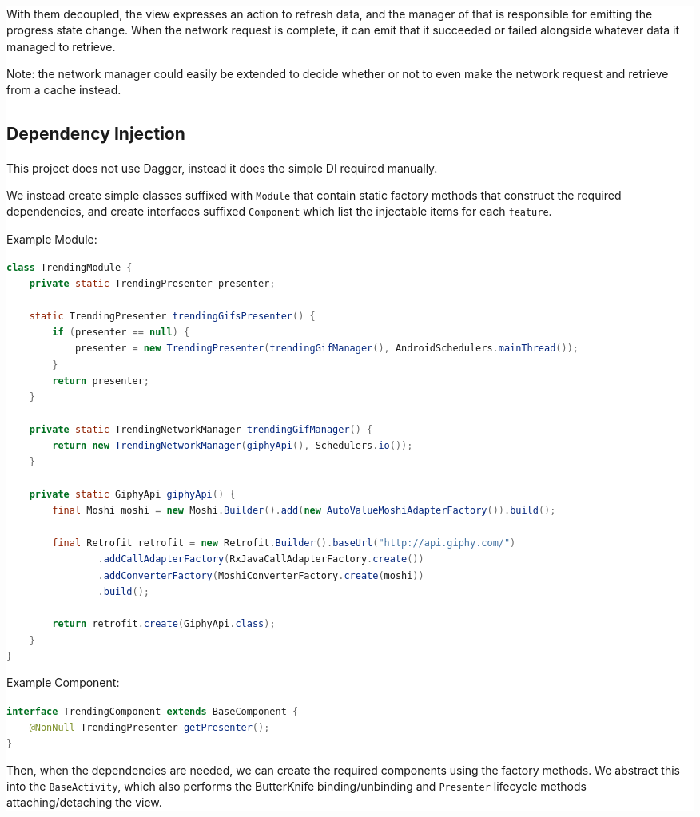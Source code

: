 With them decoupled, the view expresses an action to refresh data, and the manager of that is responsible for emitting the progress state change. When the network request is complete, it can emit that it succeeded or failed alongside whatever data it managed to retrieve. 

Note: the network manager could easily be extended to decide whether or not to even make the network request and retrieve from a cache instead.

## Dependency Injection

This project does not use Dagger, instead it does the simple DI required manually.

We instead create simple classes suffixed with `Module` that contain static factory methods that construct the required dependencies, and create interfaces suffixed `Component` which list the injectable items for each `feature`.
 
Example Module:
```java
class TrendingModule {
    private static TrendingPresenter presenter;

    static TrendingPresenter trendingGifsPresenter() {
        if (presenter == null) {
            presenter = new TrendingPresenter(trendingGifManager(), AndroidSchedulers.mainThread());
        }
        return presenter;
    }

    private static TrendingNetworkManager trendingGifManager() {
        return new TrendingNetworkManager(giphyApi(), Schedulers.io());
    }

    private static GiphyApi giphyApi() {
        final Moshi moshi = new Moshi.Builder().add(new AutoValueMoshiAdapterFactory()).build();

        final Retrofit retrofit = new Retrofit.Builder().baseUrl("http://api.giphy.com/")
                .addCallAdapterFactory(RxJavaCallAdapterFactory.create())
                .addConverterFactory(MoshiConverterFactory.create(moshi))
                .build();

        return retrofit.create(GiphyApi.class);
    }
}

```

Example Component:
```java
interface TrendingComponent extends BaseComponent {
    @NonNull TrendingPresenter getPresenter();
}
```
 
Then, when the dependencies are needed, we can create the required components using the factory methods. We abstract this into the `BaseActivity`, which also performs the ButterKnife binding/unbinding and `Presenter` lifecycle methods attaching/detaching the view.
